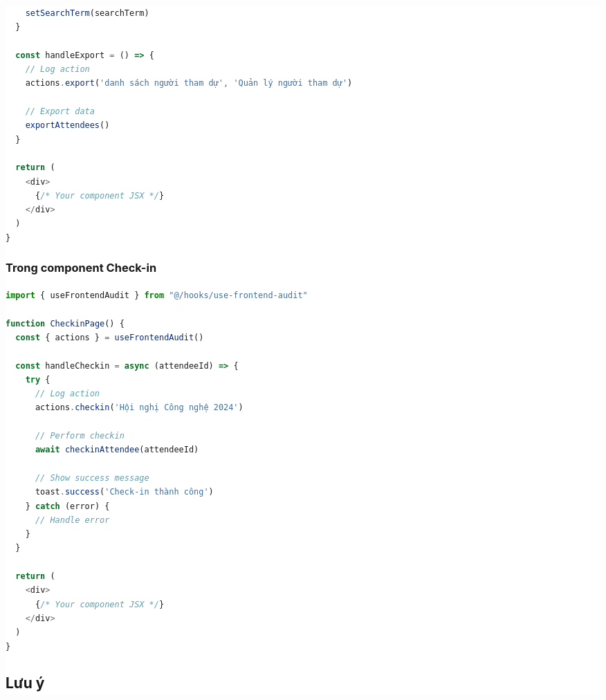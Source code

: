 ```typescript
    setSearchTerm(searchTerm)
  }

  const handleExport = () => {
    // Log action
    actions.export('danh sách người tham dự', 'Quản lý người tham dự')
    
    // Export data
    exportAttendees()
  }

  return (
    <div>
      {/* Your component JSX */}
    </div>
  )
}
```

### Trong component Check-in

```typescript
import { useFrontendAudit } from "@/hooks/use-frontend-audit"

function CheckinPage() {
  const { actions } = useFrontendAudit()

  const handleCheckin = async (attendeeId) => {
    try {
      // Log action
      actions.checkin('Hội nghị Công nghệ 2024')
      
      // Perform checkin
      await checkinAttendee(attendeeId)
      
      // Show success message
      toast.success('Check-in thành công')
    } catch (error) {
      // Handle error
    }
  }

  return (
    <div>
      {/* Your component JSX */}
    </div>
  )
}
```

## Lưu ý
